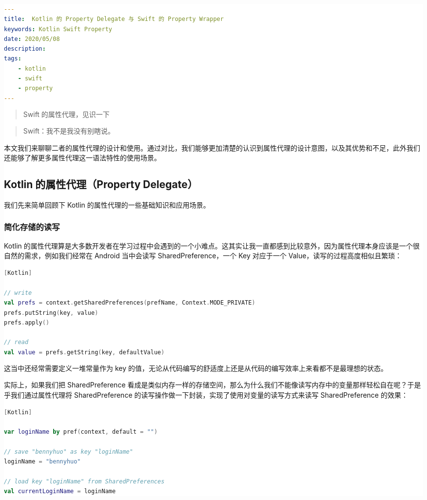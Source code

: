 ```yaml
---
title:  Kotlin 的 Property Delegate 与 Swift 的 Property Wrapper  
keywords: Kotlin Swift Property 
date: 2020/05/08
description: 
tags: 
    - kotlin
    - swift
    - property 
---
```


> Swift 的属性代理，见识一下 








> Swift：我不是我没有别瞎说。

本文我们来聊聊二者的属性代理的设计和使用。通过对比，我们能够更加清楚的认识到属性代理的设计意图，以及其优势和不足，此外我们还能够了解更多属性代理这一语法特性的使用场景。

## Kotlin 的属性代理（Property Delegate）

我们先来简单回顾下 Kotlin 的属性代理的一些基础知识和应用场景。

### 简化存储的读写

Kotlin 的属性代理算是大多数开发者在学习过程中会遇到的一个小难点。这其实让我一直都感到比较意外，因为属性代理本身应该是一个很自然的需求，例如我们经常在 Android 当中会读写 SharedPreference，一个 Key 对应于一个 Value，读写的过程高度相似且繁琐：

```kotlin
[Kotlin]

// write
val prefs = context.getSharedPreferences(prefName, Context.MODE_PRIVATE)
prefs.putString(key, value)
prefs.apply()

// read
val value = prefs.getString(key, defaultValue)
```

这当中还经常需要定义一堆常量作为 key 的值，无论从代码编写的舒适度上还是从代码的编写效率上来看都不是最理想的状态。

实际上，如果我们把 SharedPreference 看成是类似内存一样的存储空间，那么为什么我们不能像读写内存中的变量那样轻松自在呢？于是乎我们通过属性代理将 SharedPreference 的读写操作做一下封装，实现了使用对变量的读写方式来读写 SharedPreference 的效果：

```kotlin
[Kotlin]

var loginName by pref(context, default = "")

// save "bennyhuo" as key "loginName"
loginName = "bennyhuo" 

// load key "loginName" from SharedPreferences
val currentLoginName = loginName 
```
